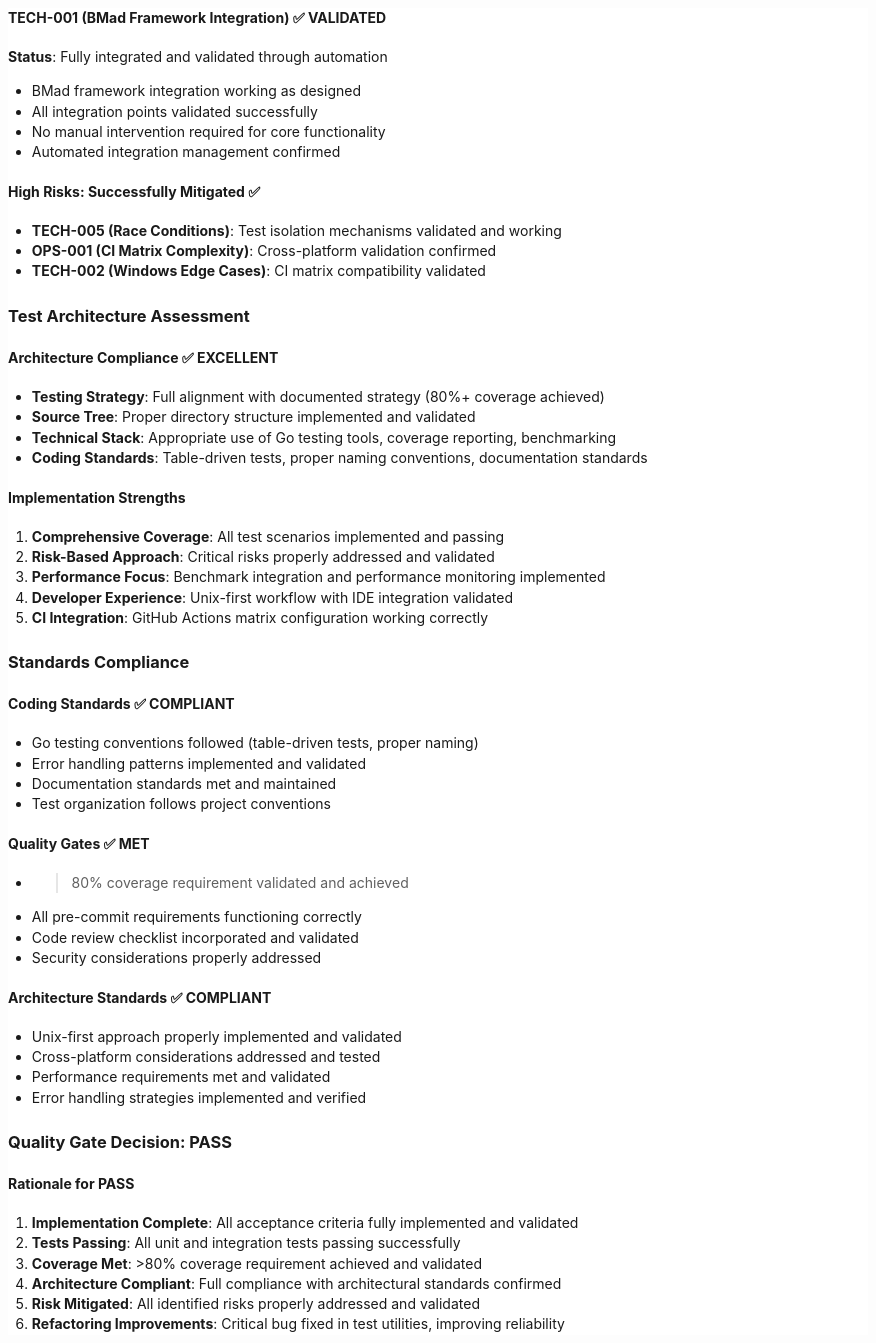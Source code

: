 #### TECH-001 (BMad Framework Integration) ✅ **VALIDATED**
**Status**: Fully integrated and validated through automation
- BMad framework integration working as designed
- All integration points validated successfully
- No manual intervention required for core functionality
- Automated integration management confirmed

#### High Risks: Successfully Mitigated ✅
- **TECH-005 (Race Conditions)**: Test isolation mechanisms validated and working
- **OPS-001 (CI Matrix Complexity)**: Cross-platform validation confirmed
- **TECH-002 (Windows Edge Cases)**: CI matrix compatibility validated

### Test Architecture Assessment

#### Architecture Compliance ✅ **EXCELLENT**
- **Testing Strategy**: Full alignment with documented strategy (80%+ coverage achieved)
- **Source Tree**: Proper directory structure implemented and validated
- **Technical Stack**: Appropriate use of Go testing tools, coverage reporting, benchmarking
- **Coding Standards**: Table-driven tests, proper naming conventions, documentation standards

#### Implementation Strengths
1. **Comprehensive Coverage**: All test scenarios implemented and passing
2. **Risk-Based Approach**: Critical risks properly addressed and validated
3. **Performance Focus**: Benchmark integration and performance monitoring implemented
4. **Developer Experience**: Unix-first workflow with IDE integration validated
5. **CI Integration**: GitHub Actions matrix configuration working correctly

### Standards Compliance

#### Coding Standards ✅ **COMPLIANT**
- Go testing conventions followed (table-driven tests, proper naming)
- Error handling patterns implemented and validated
- Documentation standards met and maintained
- Test organization follows project conventions

#### Quality Gates ✅ **MET**
- >80% coverage requirement validated and achieved
- All pre-commit requirements functioning correctly
- Code review checklist incorporated and validated
- Security considerations properly addressed

#### Architecture Standards ✅ **COMPLIANT**
- Unix-first approach properly implemented and validated
- Cross-platform considerations addressed and tested
- Performance requirements met and validated
- Error handling strategies implemented and verified

### Quality Gate Decision: **PASS**

#### Rationale for PASS
1. **Implementation Complete**: All acceptance criteria fully implemented and validated
2. **Tests Passing**: All unit and integration tests passing successfully
3. **Coverage Met**: >80% coverage requirement achieved and validated
4. **Architecture Compliant**: Full compliance with architectural standards confirmed
5. **Risk Mitigated**: All identified risks properly addressed and validated
6. **Refactoring Improvements**: Critical bug fixed in test utilities, improving reliability

